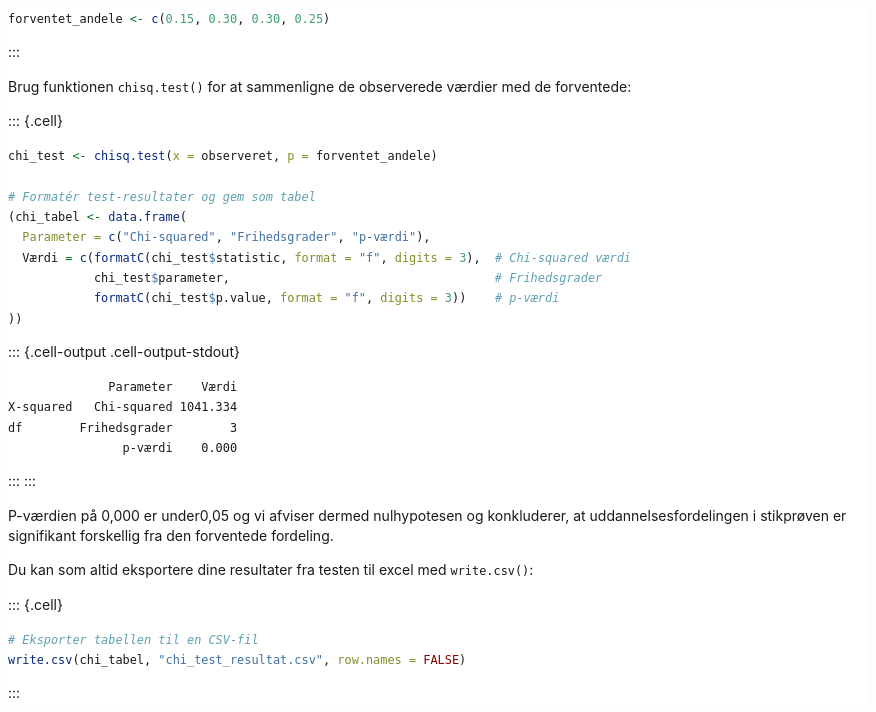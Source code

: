 ```{.r .cell-code}
forventet_andele <- c(0.15, 0.30, 0.30, 0.25) 
```
:::



Brug funktionen `chisq.test()` for at sammenligne de observerede værdier med de forventede:



::: {.cell}

```{.r .cell-code}
chi_test <- chisq.test(x = observeret, p = forventet_andele)

# Formatér test-resultater og gem som tabel
(chi_tabel <- data.frame(
  Parameter = c("Chi-squared", "Frihedsgrader", "p-værdi"),
  Værdi = c(formatC(chi_test$statistic, format = "f", digits = 3),  # Chi-squared værdi
            chi_test$parameter,                                     # Frihedsgrader
            formatC(chi_test$p.value, format = "f", digits = 3))    # p-værdi
))
```

::: {.cell-output .cell-output-stdout}

```
              Parameter    Værdi
X-squared   Chi-squared 1041.334
df        Frihedsgrader        3
                p-værdi    0.000
```


:::
:::



P-værdien på 0,000 er under0,05 og vi afviser dermed nulhypotesen og konkluderer, at uddannelsesfordelingen i stikprøven er signifikant forskellig fra den forventede fordeling.

Du kan som altid eksportere dine resultater fra testen til excel med `write.csv()`:



::: {.cell}

```{.r .cell-code}
# Eksporter tabellen til en CSV-fil
write.csv(chi_tabel, "chi_test_resultat.csv", row.names = FALSE)
```
:::

